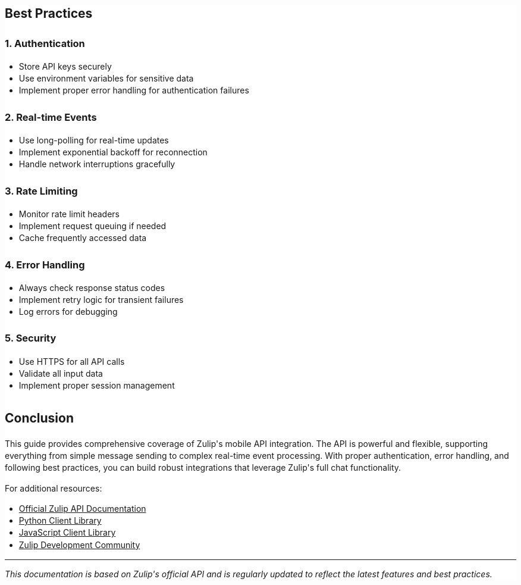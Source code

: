 ## Best Practices

### 1. Authentication
- Store API keys securely
- Use environment variables for sensitive data
- Implement proper error handling for authentication failures

### 2. Real-time Events
- Use long-polling for real-time updates
- Implement exponential backoff for reconnection
- Handle network interruptions gracefully

### 3. Rate Limiting
- Monitor rate limit headers
- Implement request queuing if needed
- Cache frequently accessed data

### 4. Error Handling
- Always check response status codes
- Implement retry logic for transient failures
- Log errors for debugging

### 5. Security
- Use HTTPS for all API calls
- Validate all input data
- Implement proper session management

## Conclusion

This guide provides comprehensive coverage of Zulip's mobile API integration. The API is powerful and flexible, supporting everything from simple message sending to complex real-time event processing. With proper authentication, error handling, and following best practices, you can build robust integrations that leverage Zulip's full chat functionality.

For additional resources:
- [Official Zulip API Documentation](https://zulip.com/api/)
- [Python Client Library](https://github.com/zulip/python-zulip-api)
- [JavaScript Client Library](https://github.com/zulip/zulip-js)
- [Zulip Development Community](https://zulip.com/development-community/)

---

*This documentation is based on Zulip's official API and is regularly updated to reflect the latest features and best practices.*
